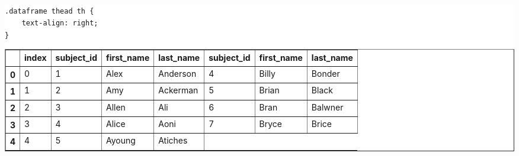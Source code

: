     .dataframe thead th {
        text-align: right;
    }
</style>
<table border="1" class="dataframe">
  <thead>
    <tr style="text-align: right;">
      <th></th>
      <th>index</th>
      <th>subject_id</th>
      <th>first_name</th>
      <th>last_name</th>
      <th>subject_id</th>
      <th>first_name</th>
      <th>last_name</th>
    </tr>
  </thead>
  <tbody>
    <tr>
      <th>0</th>
      <td>0</td>
      <td>1</td>
      <td>Alex</td>
      <td>Anderson</td>
      <td>4</td>
      <td>Billy</td>
      <td>Bonder</td>
    </tr>
    <tr>
      <th>1</th>
      <td>1</td>
      <td>2</td>
      <td>Amy</td>
      <td>Ackerman</td>
      <td>5</td>
      <td>Brian</td>
      <td>Black</td>
    </tr>
    <tr>
      <th>2</th>
      <td>2</td>
      <td>3</td>
      <td>Allen</td>
      <td>Ali</td>
      <td>6</td>
      <td>Bran</td>
      <td>Balwner</td>
    </tr>
    <tr>
      <th>3</th>
      <td>3</td>
      <td>4</td>
      <td>Alice</td>
      <td>Aoni</td>
      <td>7</td>
      <td>Bryce</td>
      <td>Brice</td>
    </tr>
    <tr>
      <th>4</th>
      <td>4</td>
      <td>5</td>
      <td>Ayoung</td>
      <td>Atiches</td>